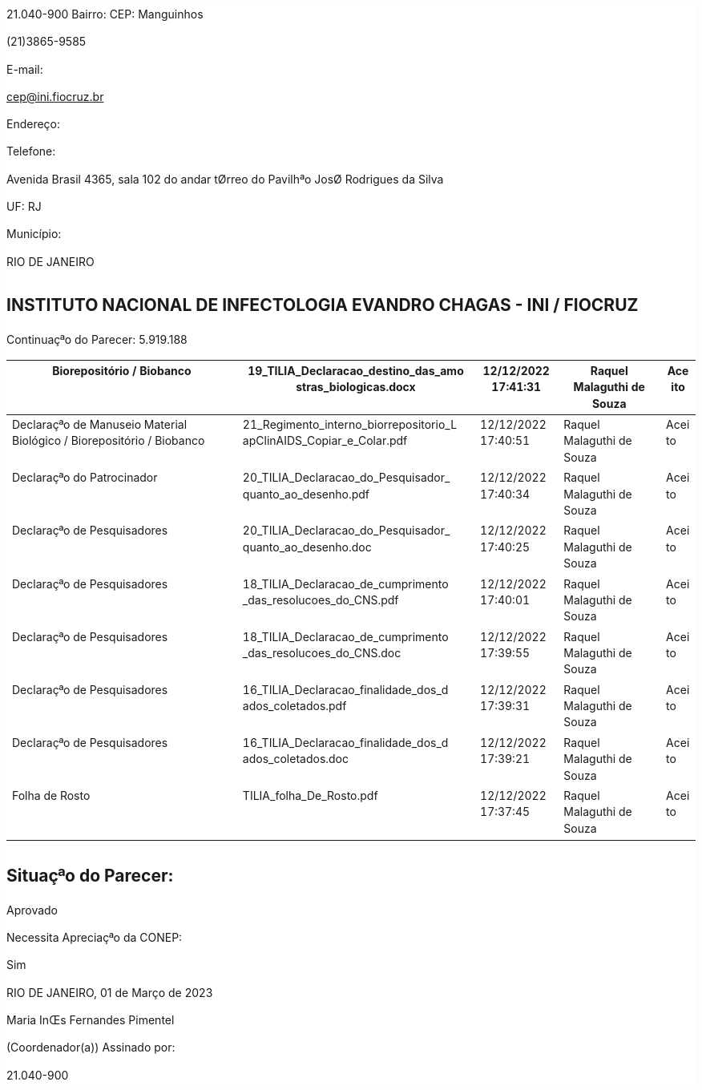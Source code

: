 21.040-900 Bairro: CEP: Manguinhos

(21)3865-9585

E-mail:

cep@ini.fiocruz.br

Endereço:

Telefone:

Avenida Brasil 4365, sala 102 do andar tØrreo do Pavilhªo JosØ Rodrigues da Silva

UF: RJ

Município:

RIO DE JANEIRO

## INSTITUTO NACIONAL DE INFECTOLOGIA EVANDRO CHAGAS - INI / FIOCRUZ



Continuaçªo do Parecer: 5.919.188

| Biorepositório / Biobanco                                             | 19_TILIA_Declaracao_destino_das_amo stras_biologicas.docx            | 12/12/2022 17:41:31   | Raquel Malaguthi de Souza   | Aceito   |
|-----------------------------------------------------------------------|----------------------------------------------------------------------|-----------------------|-----------------------------|----------|
| Declaraçªo de Manuseio Material Biológico / Biorepositório / Biobanco | 21_Regimento_interno_biorrepositorio_L apClinAIDS_Copiar_e_Colar.pdf | 12/12/2022 17:40:51   | Raquel Malaguthi de Souza   | Aceito   |
| Declaraçªo do Patrocinador                                            | 20_TILIA_Declaracao_do_Pesquisador_ quanto_ao_desenho.pdf            | 12/12/2022 17:40:34   | Raquel Malaguthi de Souza   | Aceito   |
| Declaraçªo de Pesquisadores                                           | 20_TILIA_Declaracao_do_Pesquisador_ quanto_ao_desenho.doc            | 12/12/2022 17:40:25   | Raquel Malaguthi de Souza   | Aceito   |
| Declaraçªo de Pesquisadores                                           | 18_TILIA_Declaracao_de_cumprimento _das_resolucoes_do_CNS.pdf        | 12/12/2022 17:40:01   | Raquel Malaguthi de Souza   | Aceito   |
| Declaraçªo de Pesquisadores                                           | 18_TILIA_Declaracao_de_cumprimento _das_resolucoes_do_CNS.doc        | 12/12/2022 17:39:55   | Raquel Malaguthi de Souza   | Aceito   |
| Declaraçªo de Pesquisadores                                           | 16_TILIA_Declaracao_finalidade_dos_d ados_coletados.pdf              | 12/12/2022 17:39:31   | Raquel Malaguthi de Souza   | Aceito   |
| Declaraçªo de Pesquisadores                                           | 16_TILIA_Declaracao_finalidade_dos_d ados_coletados.doc              | 12/12/2022 17:39:21   | Raquel Malaguthi de Souza   | Aceito   |
| Folha de Rosto                                                        | TILIA_folha_De_Rosto.pdf                                             | 12/12/2022 17:37:45   | Raquel Malaguthi de Souza   | Aceito   |

## Situaçªo do Parecer:

Aprovado

Necessita Apreciaçªo da CONEP:

Sim

RIO DE JANEIRO, 01 de Março de 2023

Maria InŒs Fernandes Pimentel

(Coordenador(a)) Assinado por:

21.040-900
